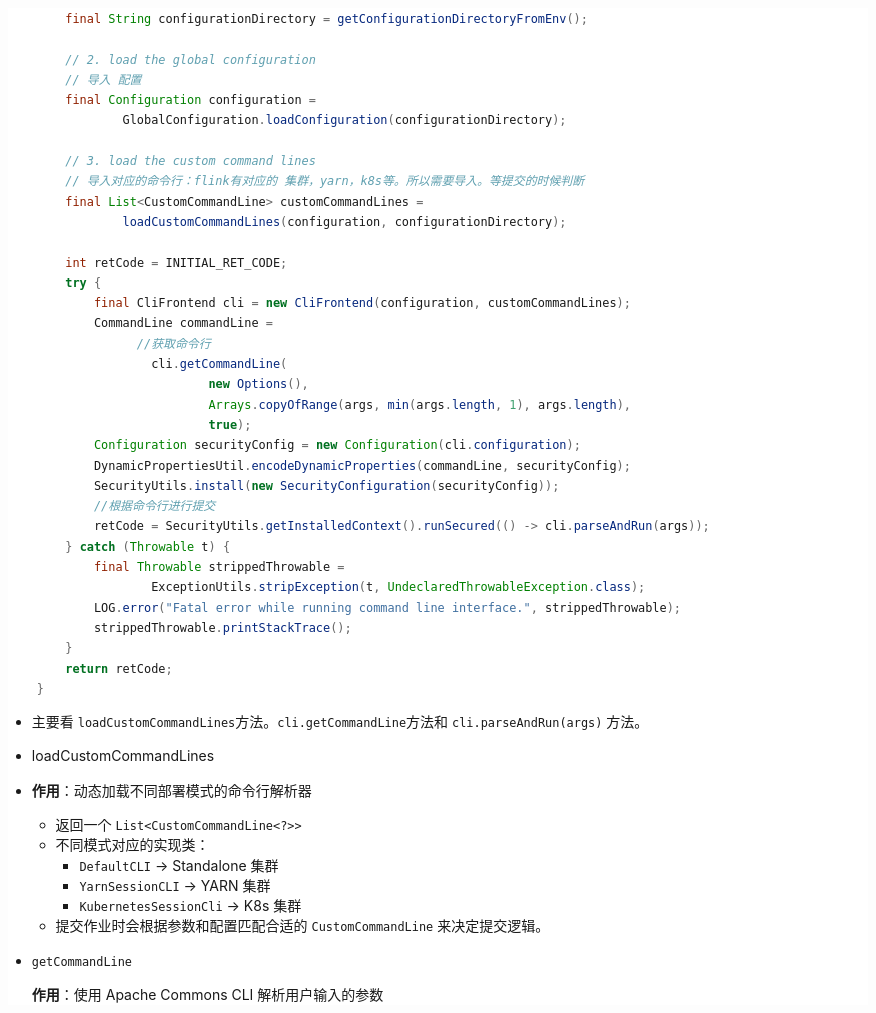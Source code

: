   ~~~java
          final String configurationDirectory = getConfigurationDirectoryFromEnv();
  
          // 2. load the global configuration
          // 导入 配置
          final Configuration configuration =
                  GlobalConfiguration.loadConfiguration(configurationDirectory);
  
          // 3. load the custom command lines
          // 导入对应的命令行：flink有对应的 集群，yarn，k8s等。所以需要导入。等提交的时候判断
          final List<CustomCommandLine> customCommandLines =
                  loadCustomCommandLines(configuration, configurationDirectory);
  
          int retCode = INITIAL_RET_CODE;
          try {
              final CliFrontend cli = new CliFrontend(configuration, customCommandLines);
              CommandLine commandLine =
                  	//获取命令行
                      cli.getCommandLine(
                              new Options(),
                              Arrays.copyOfRange(args, min(args.length, 1), args.length),
                              true);
              Configuration securityConfig = new Configuration(cli.configuration);
              DynamicPropertiesUtil.encodeDynamicProperties(commandLine, securityConfig);
              SecurityUtils.install(new SecurityConfiguration(securityConfig));
              //根据命令行进行提交
              retCode = SecurityUtils.getInstalledContext().runSecured(() -> cli.parseAndRun(args));
          } catch (Throwable t) {
              final Throwable strippedThrowable =
                      ExceptionUtils.stripException(t, UndeclaredThrowableException.class);
              LOG.error("Fatal error while running command line interface.", strippedThrowable);
              strippedThrowable.printStackTrace();
          }
          return retCode;
      }
  ~~~

- 主要看 `loadCustomCommandLines`方法。`cli.getCommandLine`方法和 `cli.parseAndRun(args)` 方法。

- loadCustomCommandLines

- **作用**：动态加载不同部署模式的命令行解析器

  - 返回一个 `List<CustomCommandLine<?>>`
  - 不同模式对应的实现类：
    - `DefaultCLI` → Standalone 集群
    - `YarnSessionCLI` → YARN 集群
    - `KubernetesSessionCli` → K8s 集群
  - 提交作业时会根据参数和配置匹配合适的 `CustomCommandLine` 来决定提交逻辑。

- `getCommandLine`

  **作用**：使用 Apache Commons CLI 解析用户输入的参数
